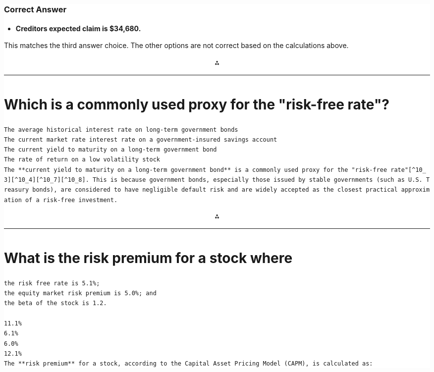 
### Correct Answer

- **Creditors expected claim is \$34,680.**

This matches the third answer choice. The other options are not correct based on the calculations above.

<div style="text-align: center">⁂</div>

[^9_1]: https://corporatefinanceinstitute.com/resources/accounting/operating-cash-to-debt-ratio/

[^9_2]: https://ijcrt.org/papers/IJCRT2405337.pdf

[^9_3]: https://publisherspanel.com/api/files/view/1520268.pdf

[^9_4]: https://viewpoint.pwc.com/dt/us/en/pwc/accounting_guides/financial_statement_/financial_statement___18_US/chapter_6_statement__US/67_class.html

[^9_5]: https://www.media.mit.edu/files/docs/cash/Calculate Cash Flow to Creditors with the Cash Flow to Creditors Formula.html

[^9_6]: https://www.philadelphiafed.org/-/media/frbp/assets/working-papers/2009/wp09-30.pdf

[^9_7]: https://kpmg.com/kpmg-us/content/dam/kpmg/frv/pdf/2024/handbook-statement-cash-flows.pdf

[^9_8]: https://www.jstor.org/stable/1073555

[^9_9]: https://www.sciencedirect.com/topics/economics-econometrics-and-finance/cash-flow-statement

[^9_10]: https://www.business.qld.gov.au/running-business/finance/improve-performance/cash-flow

[^9_11]: https://www.ijcrt.org/papers/IJCRT2405337.pdf

[^9_12]: https://www.scielo.br/j/rbgn/a/SLnHQymhkFt6tJ5QK9GZVXf/?format=pdf\&lang=en

[^9_13]: https://business.columbia.edu/sites/default/files-efs/imce-uploads/CEASA/CashFlows-with-Disclaimer.pdf

[^9_14]: https://www.ifrs.org/content/dam/ifrs/meetings/2023/june/iasb/ap9b-estimating-uncertain-future-cash-flows.pdf

[^9_15]: https://www.scirp.org/html/1-2670007_34758.htm

[^9_16]: https://www.chicagobooth.edu/review/new-view-corporate-debt-cash-flow-borrowing-dominates

[^9_17]: https://corporatefinanceinstitute.com/resources/commercial-lending/cash-flow-to-debt-ratio/

[^9_18]: https://www.econstor.eu/bitstream/10419/187765/1/896259706.pdf


---

# Which is a commonly used proxy for the "risk-free rate"?

    The average historical interest rate on long-term government bonds
    The current market rate interest rate on a government-insured savings account
    The current yield to maturity on a long-term government bond
    The rate of return on a low volatility stock
    The **current yield to maturity on a long-term government bond** is a commonly used proxy for the "risk-free rate"[^10_3][^10_4][^10_7][^10_8]. This is because government bonds, especially those issued by stable governments (such as U.S. Treasury bonds), are considered to have negligible default risk and are widely accepted as the closest practical approximation of a risk-free investment.

<div style="text-align: center">⁂</div>

[^10_1]: https://www.investopedia.com/terms/r/risk-freerate.asp

[^10_2]: https://en.wikipedia.org/wiki/Risk-free_rate

[^10_3]: https://www.wallstreetprep.com/knowledge/risk-free-rate/

[^10_4]: https://corporatefinanceinstitute.com/resources/valuation/risk-free-rate/

[^10_5]: https://www.shriramamc.in/glossary/what-is-risk-free-rate

[^10_6]: https://www.religareonline.com/blog/risk-free-rate-of-return/

[^10_7]: https://breakingintowallstreet.com/kb/finance/risk-free-rate/

[^10_8]: https://www.bajajfinserv.in/investments/risk-free-rate

[^10_9]: https://www.risk.net/definition/risk-free-rate

[^10_10]: https://www.kotaksecurities.com/investing-guide/share-market/what-is-risk-free-rate-of-return/


---

# What is the risk premium for a stock where

    the risk free rate is 5.1%;
    the equity market risk premium is 5.0%; and
    the beta of the stock is 1.2.
    
    11.1%
    6.1%
    6.0%
    12.1%
    The **risk premium** for a stock, according to the Capital Asset Pricing Model (CAPM), is calculated as:


[^1_1]: https://www.wallstreetprep.com/knowledge/pecking-order-theory/
[^1_2]: https://www.sweetstudy.com/content/harvard-business-school-finance-course-100-correct-screen-shots-solutions-mentioned-question
[^1_3]: https://www.capitalcitytraining.com/knowledge/pecking-order-theory/
[^1_4]: https://www.studocu.com/in/document/svkms-nmims/strategic-management/finance-exam-2-answers/36592061
[^1_5]: https://corporatefinanceinstitute.com/resources/valuation/pecking-order-theory/
[^1_6]: https://homework.study.com/explanation/the-pecking-order-theory-of-capital-structure-implies-a-unique-optimum-capital-structure-true-or-false.html
[^1_7]: https://www.accaglobal.com/in/en/student/exam-support-resources/fundamentals-exams-study-resources/f9/technical-articles/optimum-capital-structure.html
[^1_8]: https://clutejournals.com/index.php/JBER/article/download/2912/2960/11650
[^1_9]: https://www.wallstreetmojo.com/pecking-order-theory/
[^1_10]: https://www.slideshare.net/slideshow/lecture-20-capital-structure/76115163
[^1_11]: https://www.investopedia.com/terms/o/optimal-capital-structure.asp
[^2_1]: https://www.wallstreetprep.com/knowledge/interest-tax-shield/
[^2_2]: https://corporatefinanceinstitute.com/resources/valuation/tax-shield/
[^2_3]: https://www.investopedia.com/terms/t/taxshield.asp
[^2_4]: https://www.bajajfinserv.in/investments/tax-shield
[^2_5]: https://www.wallstreetmojo.com/interest-tax-shield/
[^2_6]: https://www.youtube.com/watch?v=h6ORuc-0k0U
[^2_7]: https://www.smart-zebra.de/post/the-tax-shield-in-business-valuation
[^2_8]: https://www.freshbooks.com/glossary/tax/tax-shield
[^2_9]: https://breakingintowallstreet.com/kb/leveraged-buyouts-and-lbo-models/interest-tax-shield/
[^2_10]: https://www.footnotesanalyst.com/valuing-the-debt-interest-tax-shield/
[^3_1]: https://www.wallstreetprep.com/knowledge/cost-of-capital/
[^3_2]: https://www.bajajfinserv.in/what-is-cost-of-capital
[^3_3]: https://online.hbs.edu/blog/post/cost-of-capital
[^3_4]: https://www.investopedia.com/terms/c/costofequity.asp
[^3_5]: https://www.omnicalculator.com/finance/cost-of-capital
[^3_6]: https://www.indeed.com/career-advice/career-development/what-is-cost-of-capital
[^3_7]: https://www.bdc.ca/en/articles-tools/entrepreneur-toolkit/templates-business-guides/glossary/cost-of-capital
[^3_8]: https://study.com/academy/lesson/calculating-the-cost-of-capital-procedure-example.html
[^3_9]: https://www.investopedia.com/terms/c/costofcapital.asp
[^3_10]: https://corporatefinanceinstitute.com/resources/valuation/cost-of-equity-guide/
[^4_1]: https://groww.in/p/current-ratio
[^4_2]: https://www.investopedia.com/terms/c/currentratio.asp
[^4_3]: https://corporatefinanceinstitute.com/resources/accounting/current-ratio-formula/
[^4_4]: https://www.bankrate.com/business/current-ratio-calculator/
[^4_5]: https://www.omnicalculator.com/finance/current-ratio
[^4_6]: https://www.wallstreetprep.com/knowledge/current-ratio/
[^4_7]: https://stripe.com/ae/resources/more/what-is-the-current-ratio-why-businesses-need-to-know-this-metric
[^4_8]: https://www.bdc.ca/en/articles-tools/entrepreneur-toolkit/financial-tools/current-ratio
[^4_9]: https://www.legalzoom.com/articles/what-is-current-ratio-and-how-to-calculate-it
[^4_10]: https://www.youtube.com/watch?v=hAfJmXEUAMU
[^5_1]: https://stripe.com/ae/resources/more/what-is-the-current-ratio-why-businesses-need-to-know-this-metric
[^5_2]: https://groww.in/p/current-ratio
[^5_3]: https://www.investopedia.com/terms/c/currentratio.asp
[^5_4]: https://www.bankrate.com/business/current-ratio-calculator/
[^5_5]: https://www.omnicalculator.com/finance/current-ratio
[^5_6]: https://www.wallstreetprep.com/knowledge/current-ratio/
[^5_7]: https://tallysolutions.com/accounting/current-ratio/
[^5_8]: https://www.theforage.com/blog/skills/current-ratio
[^5_9]: https://corporatefinanceinstitute.com/resources/accounting/current-ratio-formula/
[^5_10]: https://www.bdc.ca/en/articles-tools/entrepreneur-toolkit/financial-tools/current-ratio
[^6_1]: https://en.wikipedia.org/wiki/Income_statement
[^6_2]: https://www.investopedia.com/terms/i/incomestatement.asp
[^6_3]: https://corporatefinanceinstitute.com/resources/accounting/income-statement/
[^6_4]: https://ncert.nic.in/textbook/pdf/leac204.pdf
[^6_5]: https://www.accaglobal.com/gb/en/student/exam-support-resources/professional-exams-study-resources/strategic-business-reporting/technical-articles/ifrs-18.html
[^6_6]: https://www.ifrs.org/content/dam/ifrs/meetings/2021/july/iasb/ap21a-classification-of-income-and-expenses-in-the-financing-category-of-statement-of-profit-or-loss.pdf
[^6_7]: https://online.hbs.edu/blog/post/income-statement-analysis
[^6_8]: https://www.bajajfinserv.in/income-statement
[^6_9]: https://viewpoint.pwc.com/content/pwc-madison/ditaroot/us/en/pwc/accounting_guides/financial_statement_/financial_statement___18_US/chapter_3_income_sta_US/33_format_of_the_inc_US.html
[^6_10]: https://online.mason.wm.edu/blog/four-types-of-financial-statements
[^7_1]: https://www.studysmarter.co.uk/explanations/microeconomics/production-cost/opportunity-cost-of-capital/
[^7_2]: https://www.accountingtools.com/articles/opportunity-cost-of-capital-definition-and-usage.html
[^7_3]: https://www.investopedia.com/terms/o/opportunitycost.asp
[^7_4]: https://www.e-education.psu.edu/eme460/node/662
[^7_5]: https://plutuseducation.com/blog/opportunity-cost-of-capital/
[^7_6]: https://www.bizmanualz.com/library/what-does-opportunity-cost-of-capital-mean
[^7_7]: https://www.ecofine.com/strategy/occ.htm
[^7_8]: https://www.munich-business-school.de/en/l/business-studies-dictionary/financial-knowledge/opportunity-costs
[^7_9]: https://www.managementstudyguide.com/opportunity-cost-of-capital.htm/
[^7_10]: https://www.nasdaq.com/glossary/o/opportunity-cost-of-capital
[^8_1]: https://www.wallstreetprep.com/knowledge/future-value-fv/
[^8_2]: https://saylordotorg.github.io/text_money-and-banking-v2.0/s07-02-present-and-future-value.html
[^8_3]: https://cleartax.in/s/future-value-calculator
[^8_4]: https://www.calculator.net/future-value-calculator.html
[^8_5]: https://www.icicidirect.com/calculators/future-value-calculator
[^8_6]: https://www.calculatorsoup.com/calculators/financial/future-value-calculator.php
[^8_7]: https://en.wikipedia.org/wiki/Future_value
[^8_8]: https://www.investopedia.com/terms/f/futurevalue.asp
[^8_9]: https://corporatefinanceinstitute.com/resources/valuation/future-value-formula/
[^8_10]: https://ecampusontario.pressbooks.pub/businessmathtextbook/chapter/9-5-2/
[^11_1]: https://study.com/academy/lesson/how-to-calculate-risk-premium-definition-formula.html
[^11_2]: https://www.wallstreetprep.com/knowledge/equity-risk-premium/
[^11_3]: https://www.investopedia.com/investing/calculating-equity-risk-premium/
[^11_4]: https://corporatefinanceinstitute.com/resources/valuation/equity-risk-premium/
[^11_5]: https://www.investopedia.com/terms/e/equityriskpremium.asp
[^11_6]: https://studyfinance.com/risk-premium/
[^11_7]: https://www.wallstreetprep.com/knowledge/capm-capital-asset-pricing-model/
[^11_8]: https://www.bajajfinserv.in/market-risk-premium
[^11_9]: https://en.wikipedia.org/wiki/Risk_premium
[^11_10]: https://study.com/academy/lesson/video/how-to-calculate-risk-premium-definition-formula.html
[^12_1]: https://corporatefinanceinstitute.com/resources/valuation/sustainable-growth-rate/
[^12_2]: https://groww.in/p/sustainable-growth-rate
[^12_3]: https://www.wallstreetprep.com/knowledge/sustainable-growth-rate/
[^12_4]: https://en.wikipedia.org/wiki/Sustainable_growth_rate
[^12_5]: https://www.accountingtools.com/articles/sustainable-growth-rate
[^12_6]: https://www.indeed.com/career-advice/career-development/sustainable-growth-rate-formula
[^12_7]: https://www.datarails.com/finance-glossary/sustainable-growth-rate-sgr/
[^12_8]: https://www.motilaloswal.com/learning-centre/2025/1/sustainable-growth-rate-sgr-definition-formula-calculation-guide
[^12_9]: https://www.freshbooks.com/glossary/financial/sustainable-growth-rate
[^12_10]: https://www.kotaksecurities.com/investing-guide/share-market/what-is-sustainable-growth-rate/
[^13_1]: https://in.indeed.com/career-advice/career-development/what-is-capital-asset-pricing-model
[^13_2]: https://www.investopedia.com/terms/c/capm.asp
[^13_3]: https://corporatefinanceinstitute.com/resources/valuation/what-is-capm-formula/
[^13_4]: https://www.wallstreetprep.com/knowledge/capm-capital-asset-pricing-model/
[^13_5]: https://www.netsuite.com/portal/resource/articles/financial-management/capital-asset-pricing-model-capm.shtml
[^13_6]: https://groww.in/p/capital-asset-pricing-model
[^13_7]: https://www.capitalcitytraining.com/knowledge/capital-asset-pricing-model-capm/
[^13_8]: https://www.linkedin.com/pulse/estimation-expected-returns-stock-using-capm-model-ravichandran-cckuc
[^13_9]: https://srinath-keshavan-naj7.squarespace.com/s/FB_Calculating-expected-return-using-CAPM.pdf
[^13_10]: https://www.masterclass.com/articles/capm-formula
[^14_1]: https://www.commercialrealestate.loans/commercial-real-estate-glossary/su-sources-and-uses/
[^14_2]: https://upmetrics.co/blog/sources-and-uses-of-funds-statements
[^14_3]: https://corporatefinanceinstitute.com/resources/financial-modeling/sources-and-uses-of-cash/
[^14_4]: https://www.wallstreetprep.com/knowledge/sources-and-uses-table/
[^14_5]: https://propertymetrics.com/blog/sources-and-uses/
[^14_6]: https://www.crowdstreet.com/knowledge/what-are-sources-uses
[^14_7]: https://stripe.com/resources/more/funds-flow-statements-how-to-calculate-and-understand-sources-uses-and-working-capital-changes
[^14_8]: https://www.oxyzo.in/blogs/fund-flow-statements-an-essential-tool-for-effective-financial-management/64677
[^14_9]: https://www.invensis.net/blog/essential-components-of-financial-statements
[^14_10]: https://www.investopedia.com/terms/f/financial-statements.asp
[^15_1]: https://www.wallstreetprep.com/knowledge/pecking-order-theory/
[^15_2]: https://corporatefinanceinstitute.com/resources/valuation/pecking-order-theory/
[^15_3]: https://en.wikipedia.org/wiki/Pecking_order_theory
[^15_4]: https://www.sciencedirect.com/science/article/pii/S2214845020300740
[^15_5]: https://www.vaia.com/en-us/explanations/business-studies/corporate-finance/pecking-order-theory/
[^15_6]: https://www.wallstreetmojo.com/pecking-order-theory/
[^15_7]: https://learn.saylor.org/mod/book/view.php?chapterid=37910\&id=53774
[^15_8]: https://fourweekmba.com/pecking-order-theory/
[^15_9]: https://www.taxmann.com/post/blog/capital-structure
[^15_10]: https://oxfordre.com/economics/display/10.1093/acrefore/9780190625979.001.0001/acrefore-9780190625979-e-606?d=%2F10.1093%2Facrefore%2F9780190625979.001.0001%2Facrefore-9780190625979-e-606\&p=emailAwthZDUPuVRwc
[^16_1]: https://emeritus.org/blog/finance-common-size-balance-sheet/
[^16_2]: https://www.yourarticlelibrary.com/accounting/financial-statements-analysis/common-size-statement-advantages-and-disadvantages-financial-statements/73277
[^16_3]: https://www.investopedia.com/terms/c/commonsizefinancialstatement.asp
[^16_4]: https://www.investopedia.com/articles/investing/111413/commonsize-analysis-financial-statements.asp
[^16_5]: https://fourweekmba.com/common-size-financial-statements/
[^16_6]: https://livewell.com/finance/why-are-common-size-financial-statements-used/
[^16_7]: https://www.indeed.com/career-advice/career-development/common-size-analysis
[^16_8]: https://testbook.com/ugc-net-commerce/common-size-statements
[^16_9]: https://herovired.com/learning-hub/blogs/common-size-statement/
[^16_10]: https://plutuseducation.com/blog/common-size-statements/
[^17_1]: https://emeritus.org/blog/finance-common-size-balance-sheet/
[^17_2]: https://www.yourarticlelibrary.com/accounting/financial-statements-analysis/common-size-statement-advantages-and-disadvantages-financial-statements/73277
[^17_3]: https://www.investopedia.com/terms/c/commonsizefinancialstatement.asp
[^17_4]: https://www.investopedia.com/articles/investing/111413/commonsize-analysis-financial-statements.asp
[^17_5]: https://fourweekmba.com/common-size-financial-statements/
[^17_6]: https://livewell.com/finance/why-are-common-size-financial-statements-used/
[^17_7]: https://www.indeed.com/career-advice/career-development/common-size-analysis
[^17_8]: https://testbook.com/ugc-net-commerce/common-size-statements
[^17_9]: https://herovired.com/learning-hub/blogs/common-size-statement/
[^17_10]: https://plutuseducation.com/blog/common-size-statements/
[^18_1]: https://byjus.com/commerce/difference-between-cost-of-debt-and-cost-of-equity/
[^18_2]: https://testbook.com/key-differences/difference-between-cost-of-debt-and-cost-of-equity
[^18_3]: https://www.investopedia.com/ask/answers/032515/what-difference-between-cost-debt-capital-and-cost-equity.asp
[^18_4]: https://www.pw.live/commerce/exams/difference-between-cost-of-debt-and-cost-of-equity
[^18_5]: https://www.vedantu.com/commerce/difference-between-cost-of-debt-and-cost-of-equity
[^18_6]: https://askanydifference.com/difference-between-cost-of-debt-and-cost-of-equity/
[^18_7]: https://www.accaglobal.com/in/en/student/exam-support-resources/fundamentals-exams-study-resources/f9/technical-articles/optimum-capital-structure.html
[^18_8]: https://corporatefinanceinstitute.com/resources/commercial-lending/debt-vs-equity/
[^18_9]: https://www.investopedia.com/terms/c/costofequity.asp
[^18_10]: https://www.linkedin.com/pulse/understanding-cost-equity-vs-debt-key-differences-how-mary-joyce-qjnme
[^19_1]: https://study.com/academy/lesson/the-percentage-of-sales-method-formula-example.html
[^19_2]: https://www.indeed.com/career-advice/career-development/percentage-of-sales-method
[^19_3]: https://scrupp.com/blog/sales-percentage
[^19_4]: https://www.cubesoftware.com/blog/percentage-of-sales-method
[^19_5]: https://www.wallstreetmojo.com/percentage-of-sales-method/
[^19_6]: https://exinfm.com/board/forecasting_using_sales.htm
[^19_7]: https://www.joist.com/blog/percent-of-sales-method/
[^19_8]: https://online.hbs.edu/blog/post/financial-forecasting-methods
[^19_9]: https://www.accountingtools.com/articles/the-percentage-of-sales-method.html
[^19_10]: https://preferredcfo.com/insights/elements-of-financial-forecasting
[^20_1]: https://www.investopedia.com/terms/c/cashconversioncycle.asp
[^20_2]: https://groww.in/p/cash-conversion-cycle
[^20_3]: https://taulia.com/glossary/what-is-the-cash-conversion-cycle-ccc/
[^20_4]: https://strategiccfo.com/articles/cashflow/cash-cycle/
[^20_5]: https://agicap.com/en/article/cash-conversion-cycle/
[^20_6]: https://www.accountingtools.com/articles/the-cash-to-cash-cycle.html
[^20_7]: https://www.paystand.com/blog/glossary-cash-cycle
[^20_8]: https://flevy.com/topic/cash-conversion-cycle/question/understanding-cash-cycle-business-management-key-concepts-explained
[^20_9]: https://corporatefinanceinstitute.com/resources/accounting/cash-conversion-cycle/
[^20_10]: https://www.indeed.com/career-advice/career-development/operating-cycle-vs-cash-cycle
[^21_1]: https://www.greenmatch.ch/en/knowledge-center/what-is-the-leverage-effect/
[^21_2]: https://analystprep.com/cfa-level-1-exam/corporate-finance/effect-financial-leverage-company-net-income-return-equity/
[^21_3]: https://www.investopedia.com/terms/l/leverage.asp
[^21_4]: https://www.munich-business-school.de/en/l/business-studies-dictionary/financial-knowledge/leverage-effect
[^21_5]: https://www.vskills.in/certification/tutorial/impact-of-financial-leverage-on-investors-rate-of-return/
[^21_6]: https://www.linkedin.com/pulse/how-financial-leverage-changes-rate-return-business-joshua-himan--d9kqc
[^21_7]: https://corporatefinanceinstitute.com/resources/accounting/what-is-return-on-equity-roe/
[^21_8]: https://eanaliza.pl/en/ratio-of-financial-leverage-effect
[^21_9]: https://analystprep.com/cfa-level-1-exam/corporate-issuers/financial-leverage-net-income-and-roe/
[^21_10]: https://www.sciencedirect.com/science/article/pii/S1062940823001158
[^22_1]: https://scispace.com/pdf/impact-of-financial-ratios-on-stock-price-evidence-from-3s7bj3gi.pdf
[^22_2]: https://digitalcommons.iwu.edu/cgi/viewcontent.cgi?article=1035\&context=econ_honproj
[^22_3]: https://papers.ssrn.com/sol3/Delivery.cfm/SSRN_ID3077890_code2848030.pdf?abstractid=3077890\&mirid=1
[^22_4]: https://ideas.repec.org/p/opa/wpaper/0043.html
[^22_5]: https://smartasset.com/investing/does-issuing-shares-decrease-cost-of-equity
[^22_6]: https://www.foxbusiness.com/markets/how-to-calculate-and-account-for-stock-issuances
[^22_7]: https://www.investing.com/academy/analysis/issuance-of-common-stock-definition/
[^22_8]: https://library.fiveable.me/financial-accounting-ii/unit-3/stock-issuance-accounting-procedures/study-guide/g4Gxj6lZzBm4ZLSJ
[^22_9]: https://journals.gen.tr/index.php/jame/article/download/2424/1603/16744
[^22_10]: https://www.nism.ac.in/financial-ratios/
[^23_1]: https://www.stern.nyu.edu/sites/default/files/assets/documents/con_043413.pdf
[^23_2]: https://www.investopedia.com/terms/b/bankruptcyrisk.asp
[^23_3]: https://www.sciencedirect.com/science/article/abs/pii/S1544612323002234
[^23_4]: https://www.mdpi.com/1911-8074/13/3/58
[^23_5]: https://www.pnas.org/doi/10.1073/pnas.1011942107
[^23_6]: https://www.econstor.eu/bitstream/10419/19271/1/299.pdf
[^23_7]: http://arxiv.org/pdf/1011.2670v1.pdf
[^23_8]: https://www.federalreserve.gov/SECRS/2019/December/20191210/OP-1681/OP-1681_102219_136090_473235180759_1.pdf
[^23_9]: https://www.norges-bank.no/en/news-events/publications/Working-Papers/2022/wp72022/
[^23_10]: https://www.sciencedirect.com/science/article/pii/0378426681900297
[^24_1]: https://ag.purdue.edu/commercialag/home/sub-articles/2020/08/sources-and-uses-of-funds-statement-2/
[^24_2]: https://testbook.com/question-answer/when-total-sources-of-funds-are-rs-125000-and-t--5f7c40e48f68ccee50b067df
[^24_3]: https://www.accaglobal.com/in/en/student/exam-support-resources/foundation-level-study-resources/fa1/technical-articles/accounting-equation.html
[^24_4]: https://busy.in/accounting/how-does-the-accounting-equation-reveal-your-businesss-funding-sources/
[^24_5]: https://www.slideshare.net/slideshow/as-the-firm-expands-the-spontaneous-increase-in-which-of-the-followpdf/256838155
[^24_6]: https://www.brainscape.com/flashcards/ldp-43-discovering-borrowing-causes-and-2056264/packs/1381011
[^24_7]: https://ag.purdue.edu/commercialag/home/wp-content/uploads/2019/08/202008_Langemeier_Sources.pdf
[^24_8]: https://pressbooks.pub/principlesoffinancialaccounting1/chapter/5-4-tracking-changes-in-liabilities/
[^24_9]: https://biz.libretexts.org/Courses/HACC_Central_Pennsylvania's_Community_College/ACCT_150:_Principles_of_Financial_Accounting_I/05:_How_is_the_accounting_equation_used_to_summarize_changes_to_amounts_reported_in_the_financial_statements/5.04:_Track_the_changes_in_liabilities.
[^24_10]: https://fmx.cpa.texas.gov/fmx/training/wbt/cashflow/3950.php
[^24_11]: https://www.commerce.gov/sites/default/files/2021-06/Final Chapter 9 Acctg Hdbk June 2021.pdf
[^25_1]: https://www.investopedia.com/terms/i/irr.asp
[^25_2]: https://www.investopedia.com/ask/answers/020415/what-difference-between-cost-capital-and-required-return.asp
[^25_3]: https://www.bajajfinserv.in/investments/net-present-value-vs-internal-rate-of-return
[^25_4]: https://www.wyzant.com/resources/answers/930469/what-is-difference-between-irr-and-cost-of-capital
[^25_5]: https://ecampusontario.pressbooks.pub/businessfinancialmath/chapter/8-2-internal-rate-return/
[^25_6]: https://corporatefinanceinstitute.com/resources/valuation/internal-rate-return-irr/
[^25_7]: https://www.uspec.org/blog/internal-rate-of-return-in-investment-analysis
[^25_8]: https://en.wikipedia.org/wiki/Internal_rate_of_return
[^25_9]: https://brandalyzer.blog/2018/12/23/cost-of-capital-and-irr-explained/
[^25_10]: https://web.njit.edu/~caudill/Lecture 11-Capital Investment.pdf
[^26_1]: https://www.financealliance.io/10-tips-to-eliminate-forecast-bias/
[^26_2]: https://www.indeed.com/career-advice/career-development/how-to-calculate-forecast-bias
[^26_3]: https://fpa-trends.com/article/five-methods-unbiased-finance-forecasting
[^26_4]: https://www.toolsgroup.com/blog/a-nobel-prize-winning-economists-four-steps-to-minimize-forecast-bias/
[^26_5]: https://www.boostup.ai/blog/forecast-bias
[^26_6]: https://demand-planning.com/2021/08/06/a-critical-look-at-measuring-and-calculating-forecast-bias/
[^26_7]: https://tbmcg.com/resources/blog/sop-eliminate-bias-from-demand-planning/
[^26_8]: https://www.synario.com/resources/blog/financial-forecasting-methods/
[^26_9]: https://inteli-chain.com/forecast-bias-in-demand-planning/
[^26_10]: https://www.netsuite.com/portal/resource/articles/financial-management/financial-forecasting-methods.shtml
[^27_1]: https://prepnuggets.com/cfa-level-1-study-notes/corporate-issuers-study-notes/capital-structure/theories-of-capital-structure-ii-static-trade-off-theory/
[^27_2]: https://www.wallstreetprep.com/knowledge/trade-off-theory/
[^27_3]: https://www.scirp.org/journal/paperinformation?paperid=95076
[^27_4]: https://soleadea.org/cfa-level-1/optimal-capital-structure
[^27_5]: https://www.numberanalytics.com/blog/applying-static-trade-off-theory
[^27_6]: https://capital.com/trade-off-model-of-capital-structure-definition
[^27_7]: https://people.stern.nyu.edu/eofek/PhD/papers/SM_Testing_JFE.pdf
[^27_8]: https://www.youtube.com/watch?v=GBn7p5roER0
[^27_9]: https://www.sciencedirect.com/science/article/abs/pii/S0304405X98000518
[^27_10]: https://www.youtube.com/watch?v=PymlU8tn-KM
[^28_1]: https://www.investopedia.com/terms/n/net_margin.asp
[^28_2]: https://www.pearson.com/channels/financial-accounting/learn/brian/ch-14-financial-statement-analysis/ratios-profit-margin-x-asset-turnover-return-on-assets
[^28_3]: https://corporatefinanceinstitute.com/resources/accounting/net-profit-margin-formula/
[^28_4]: https://www.investopedia.com/terms/a/assetturnover.asp
[^28_5]: https://www.youtube.com/watch?v=Y3P2U576W3Y
[^28_6]: https://www.freshbooks.com/hub/accounting/calculate-net-profit-margin
[^28_7]: https://www.wallstreetprep.com/knowledge/dupont-analysis-template/
[^28_8]: https://www.bdc.ca/en/articles-tools/entrepreneur-toolkit/financial-tools/net-profit-margin
[^28_9]: https://corporatefinanceinstitute.com/resources/accounting/what-is-net-income/
[^28_10]: https://www.bajajfinserv.in/investments/net-profit-margin-ratio
[^29_1]: https://www.bdc.ca/en/articles-tools/entrepreneur-toolkit/financial-tools/current-ratio
[^29_2]: https://www.businessinsider.com/personal-finance/investing/current-ratio
[^29_3]: https://www.investopedia.com/terms/c/currentratio.asp
[^29_4]: https://digilib.uhk.cz/bitstream/handle/20.500.12603/228/Honková, Kuběnka.pdf?sequence=1\&isAllowed=y
[^29_5]: https://www.linkedin.com/posts/rakesh-chetani-51b227127_the-ideal-current-ratio-for-bank-financing-activity-7310697343870234625--otF
[^29_6]: https://www.youtube.com/watch?v=Llggu_46KVc
[^29_7]: https://www.eposnow.com/uk/resources/what-is-a-good-current-ratio/
[^29_8]: https://www.zippia.com/answers/what-is-a-good-current-ratio-for-a-company/
[^29_9]: https://dk.upce.cz/bitstream/handle/10195/77217/Honkova,_Kubenka.pdf?isAllowed=y\&sequence=1
[^29_10]: https://www.bajajfinserv.in/current-ratio-in-share-market
[^30_1]: https://corporatefinanceinstitute.com/resources/valuation/mm-theorem/
[^30_2]: https://en.wikipedia.org/wiki/Modigliani–Miller_theorem
[^30_3]: https://www.investopedia.com/terms/m/modigliani-millertheorem.asp
[^30_4]: https://ift.world/concept1/level-ii-concept-36-modigliani-miller-propositions/
[^30_5]: https://www.scribd.com/doc/196509414/146-pdfsam-FM
[^30_6]: https://papers.ssrn.com/sol3/papers.cfm?abstract_id=609102
[^30_7]: https://study.com/academy/lesson/the-modigliani-miller-theorem-definition-formula-examples.html
[^30_8]: https://finance.wharton.upenn.edu/~jwachter/fnce100/h13.pdf
[^30_9]: https://analystprep.com/cfa-level-1-exam/corporate-issuers/modigliani-miller-capital-structure-propositions/
[^30_10]: https://prepnuggets.com/cfa-level-1-study-notes/corporate-issuers-study-notes/capital-structure/theories-of-capital-structure-i-mm-propositions/
[^31_1]: https://www.studysmarter.co.uk/explanations/business-studies/corporate-finance/growing-perpetuity-formula/
[^31_2]: https://www.wallstreetprep.com/knowledge/growing-perpetuity/
[^31_3]: https://www.wallstreetprep.com/knowledge/perpetuity/
[^31_4]: https://www.investopedia.com/terms/p/perpetuity.asp
[^31_5]: https://studyfinance.com/present-value-of-growing-perpetuity/
[^31_6]: https://gocardless.com/guides/posts/what-is-growing-perpetuity/
[^31_7]: https://corporatefinanceinstitute.com/resources/data-science/perpetuity/
[^31_8]: https://www.youtube.com/watch?v=Q7_eqf0Vd1Q
[^31_9]: https://www.freshbooks.com/en-au/hub/other/growing-perpetuity-formula
[^31_10]: http://www.netmba.com/finance/time-value/perpetuity/